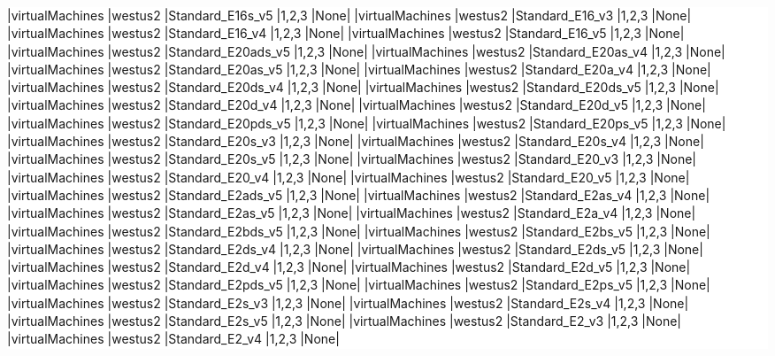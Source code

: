 |virtualMachines   |westus2      |Standard_E16s_v5          |1,2,3    |None|
|virtualMachines   |westus2      |Standard_E16_v3           |1,2,3    |None|
|virtualMachines   |westus2      |Standard_E16_v4           |1,2,3    |None|
|virtualMachines   |westus2      |Standard_E16_v5           |1,2,3    |None|
|virtualMachines   |westus2      |Standard_E20ads_v5        |1,2,3    |None|
|virtualMachines   |westus2      |Standard_E20as_v4         |1,2,3    |None|
|virtualMachines   |westus2      |Standard_E20as_v5         |1,2,3    |None|
|virtualMachines   |westus2      |Standard_E20a_v4          |1,2,3    |None|
|virtualMachines   |westus2      |Standard_E20ds_v4         |1,2,3    |None|
|virtualMachines   |westus2      |Standard_E20ds_v5         |1,2,3    |None|
|virtualMachines   |westus2      |Standard_E20d_v4          |1,2,3    |None|
|virtualMachines   |westus2      |Standard_E20d_v5          |1,2,3    |None|
|virtualMachines   |westus2      |Standard_E20pds_v5        |1,2,3    |None|
|virtualMachines   |westus2      |Standard_E20ps_v5         |1,2,3    |None|
|virtualMachines   |westus2      |Standard_E20s_v3          |1,2,3    |None|
|virtualMachines   |westus2      |Standard_E20s_v4          |1,2,3    |None|
|virtualMachines   |westus2      |Standard_E20s_v5          |1,2,3    |None|
|virtualMachines   |westus2      |Standard_E20_v3           |1,2,3    |None|
|virtualMachines   |westus2      |Standard_E20_v4           |1,2,3    |None|
|virtualMachines   |westus2      |Standard_E20_v5           |1,2,3    |None|
|virtualMachines   |westus2      |Standard_E2ads_v5         |1,2,3    |None|
|virtualMachines   |westus2      |Standard_E2as_v4          |1,2,3    |None|
|virtualMachines   |westus2      |Standard_E2as_v5          |1,2,3    |None|
|virtualMachines   |westus2      |Standard_E2a_v4           |1,2,3    |None|
|virtualMachines   |westus2      |Standard_E2bds_v5         |1,2,3    |None|
|virtualMachines   |westus2      |Standard_E2bs_v5          |1,2,3    |None|
|virtualMachines   |westus2      |Standard_E2ds_v4          |1,2,3    |None|
|virtualMachines   |westus2      |Standard_E2ds_v5          |1,2,3    |None|
|virtualMachines   |westus2      |Standard_E2d_v4           |1,2,3    |None|
|virtualMachines   |westus2      |Standard_E2d_v5           |1,2,3    |None|
|virtualMachines   |westus2      |Standard_E2pds_v5         |1,2,3    |None|
|virtualMachines   |westus2      |Standard_E2ps_v5          |1,2,3    |None|
|virtualMachines   |westus2      |Standard_E2s_v3           |1,2,3    |None|
|virtualMachines   |westus2      |Standard_E2s_v4           |1,2,3    |None|
|virtualMachines   |westus2      |Standard_E2s_v5           |1,2,3    |None|
|virtualMachines   |westus2      |Standard_E2_v3            |1,2,3    |None|
|virtualMachines   |westus2      |Standard_E2_v4            |1,2,3    |None|